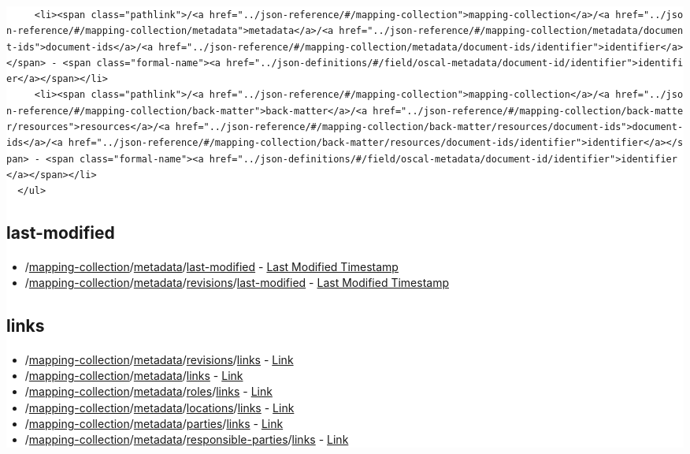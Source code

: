          <li><span class="pathlink">/<a href="../json-reference/#/mapping-collection">mapping-collection</a>/<a href="../json-reference/#/mapping-collection/metadata">metadata</a>/<a href="../json-reference/#/mapping-collection/metadata/document-ids">document-ids</a>/<a href="../json-reference/#/mapping-collection/metadata/document-ids/identifier">identifier</a></span> - <span class="formal-name"><a href="../json-definitions/#/field/oscal-metadata/document-id/identifier">identifier</a></span></li>
         <li><span class="pathlink">/<a href="../json-reference/#/mapping-collection">mapping-collection</a>/<a href="../json-reference/#/mapping-collection/back-matter">back-matter</a>/<a href="../json-reference/#/mapping-collection/back-matter/resources">resources</a>/<a href="../json-reference/#/mapping-collection/back-matter/resources/document-ids">document-ids</a>/<a href="../json-reference/#/mapping-collection/back-matter/resources/document-ids/identifier">identifier</a></span> - <span class="formal-name"><a href="../json-definitions/#/field/oscal-metadata/document-id/identifier">identifier</a></span></li>
      </ul>
   </section>
   <section class="named-object-group">
      <h1 class="toc1" id="/last-modified">last-modified</h1>
      <ul>
         <li><span class="pathlink">/<a href="../json-reference/#/mapping-collection">mapping-collection</a>/<a href="../json-reference/#/mapping-collection/metadata">metadata</a>/<a href="../json-reference/#/mapping-collection/metadata/last-modified">last-modified</a></span> - <span class="formal-name"><a href="../json-definitions/#/assembly/oscal-metadata/metadata/last-modified">Last Modified Timestamp</a></span></li>
         <li><span class="pathlink">/<a href="../json-reference/#/mapping-collection">mapping-collection</a>/<a href="../json-reference/#/mapping-collection/metadata">metadata</a>/<a href="../json-reference/#/mapping-collection/metadata/revisions">revisions</a>/<a href="../json-reference/#/mapping-collection/metadata/revisions/last-modified">last-modified</a></span> - <span class="formal-name"><a href="../json-definitions/#/assembly/oscal-metadata/metadata/revisions/last-modified">Last Modified Timestamp</a></span></li>
      </ul>
   </section>
   <section class="named-object-group">
      <h1 class="toc1" id="/links">links</h1>
      <ul>
         <li><span class="pathlink">/<a href="../json-reference/#/mapping-collection">mapping-collection</a>/<a href="../json-reference/#/mapping-collection/metadata">metadata</a>/<a href="../json-reference/#/mapping-collection/metadata/revisions">revisions</a>/<a href="../json-reference/#/mapping-collection/metadata/revisions/links">links</a></span> - <span class="formal-name"><a href="../json-definitions/#/assembly/oscal-metadata/metadata/revisions/links">Link</a></span></li>
         <li><span class="pathlink">/<a href="../json-reference/#/mapping-collection">mapping-collection</a>/<a href="../json-reference/#/mapping-collection/metadata">metadata</a>/<a href="../json-reference/#/mapping-collection/metadata/links">links</a></span> - <span class="formal-name"><a href="../json-definitions/#/assembly/oscal-metadata/metadata/links">Link</a></span></li>
         <li><span class="pathlink">/<a href="../json-reference/#/mapping-collection">mapping-collection</a>/<a href="../json-reference/#/mapping-collection/metadata">metadata</a>/<a href="../json-reference/#/mapping-collection/metadata/roles">roles</a>/<a href="../json-reference/#/mapping-collection/metadata/roles/links">links</a></span> - <span class="formal-name"><a href="../json-definitions/#/assembly/oscal-metadata/metadata/roles/links">Link</a></span></li>
         <li><span class="pathlink">/<a href="../json-reference/#/mapping-collection">mapping-collection</a>/<a href="../json-reference/#/mapping-collection/metadata">metadata</a>/<a href="../json-reference/#/mapping-collection/metadata/locations">locations</a>/<a href="../json-reference/#/mapping-collection/metadata/locations/links">links</a></span> - <span class="formal-name"><a href="../json-definitions/#/assembly/oscal-metadata/metadata/locations/links">Link</a></span></li>
         <li><span class="pathlink">/<a href="../json-reference/#/mapping-collection">mapping-collection</a>/<a href="../json-reference/#/mapping-collection/metadata">metadata</a>/<a href="../json-reference/#/mapping-collection/metadata/parties">parties</a>/<a href="../json-reference/#/mapping-collection/metadata/parties/links">links</a></span> - <span class="formal-name"><a href="../json-definitions/#/assembly/oscal-metadata/metadata/parties/links">Link</a></span></li>
         <li><span class="pathlink">/<a href="../json-reference/#/mapping-collection">mapping-collection</a>/<a href="../json-reference/#/mapping-collection/metadata">metadata</a>/<a href="../json-reference/#/mapping-collection/metadata/responsible-parties">responsible-parties</a>/<a href="../json-reference/#/mapping-collection/metadata/responsible-parties/links">links</a></span> - <span class="formal-name"><a href="../json-definitions/#/assembly/oscal-metadata/responsible-party/links">Link</a></span></li>